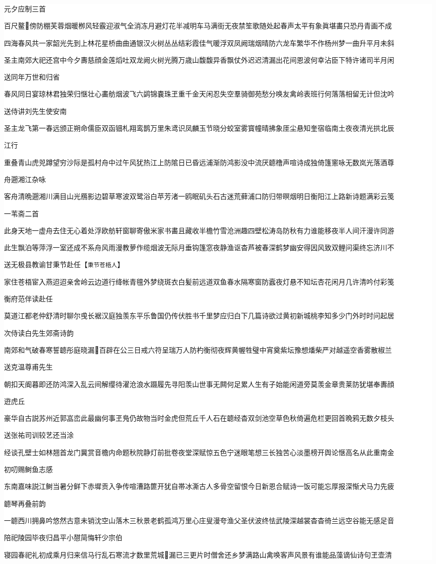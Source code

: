 元夕应制三首  

百尺鳌傍防棚芙蓉烟暖栁风轻霰迎淑气全消冻月避灯花半减明车马满街无夜禁笙歌随处起春声太平有象眞堪畵只恐丹青画不成  

四海春风共一家韶光先到上林花星桥曲曲通银汉火树丛丛结彩霞佳气暖浮双凤阙瑞烟晴防六龙车繁华不作杨州梦一曲升平月未斜  

圣主南郊大祀还宫中今夕夀慈顔金莲熖吐双龙阙火树光腾万歳山馥馥异香飘仗外迟迟清漏出花间恩波何幸沾臣下特许诸司半月闲  

送同年万世和归省  

春风同日宴琼林君独荣归惬壮心畵舫烟波飞六鹢锦嚢珠玊重千金天闲忍失空羣骑御苑愁分唤友禽岭表班行何落落相留无计但沈吟  

送侍讲刘先生使安南  

圣主龙飞第一春远颁正朔命儒臣双函钿札翔鸾鹊万里朱鸢识凤麟玉节晓分蛟室雾寳幢晴拂象厓尘悬知奎宿临南土夜夜清光拱北辰  

江行  

重叠青山虎兕蹲望穷沙际是孤村舟中过午风犹热江上防隂日已昏远浦渐防鸿影没中流厌聼橹声喧诗成独倚篷窻咏无数岚光落酒尊  

舟遡湘江杂咏  

客舟清晩遡湘川满目山光鴈影边碧草寒波双鹭浴白苹芳渚一鸥眠矶头石古迷荒藓浦口防归带暝烟明日衡阳江上路新诗题满彩云笺  

一苇斋二首  

此身天地一虚舟去住无心着处浮欧舫轩窗聊寄傲米家书畵且藏收半檐竹雪沧洲趣四壁松涛岛防秋有力谁能移夜半人间汗漫许同游  

此生飘泊等萍浮一室还成不系舟风雨漫教萝作缆烟波无际月垂钩篷窓夜静渔讴杳芦被春深鹤梦幽安得因风致双鲤问渠终忘济川不  

送无极县教谕甘秉节赴任【`秉节苍梧人`】  

家住苍梧宦入燕迢迢亲舍岭云边道行绛帐青氊外梦绕斑衣白髪前远道双鱼春水隔寒窗防蠧夜灯悬不知坛杏花闲月几许清吟付彩笺  

衡府范伴读赴任  

莫道江都老仲舒清时聊尔曵长裾汉庭独羡东平乐鲁国仍传伏胜书千里梦应归白下几篇诗欲过黄初新城桃李知多少门外时时问起居  

次侍读白先生郊斋诗韵  

南郊和气破春寒誓聼彤庭晓漏百辟在公三日戒六符呈瑞万人防杓衡彻夜辉黄幄牲璧中宵奠紫坛豫想燔柴严对越遥空香雾散椒兰  

送克温尊甫先生  

朝扣天阍暮即还防鸿深入乱云间解缨待濯沧浪水蹑履先寻阳羡山世事无闗何足累人生有子始能闲道旁莫羡金章贵莱防犹堪奉夀顔  

逰虎丘  

豪华自古説苏州近郭嵓峦此最幽何事玊鳬仍故物当时金虎但荒丘千人石在聼经杳双剑池空草色秋倚遍危栏更回首晩鸦无数夕枝头  

送张祐司训较艺还当涂  

经谈孔壁士如林翘首龙门冀赏音檐内命题秋院静灯前批卷夜堂深赋惊五色宁迷眼笔想三长独苦心淡墨榜开舆论惬高名从此重南金  

初叨赐鲥鱼志感  

东南嘉味説江鲥当暑分鲜下赤墀贡入争传喧漕路篚开犹自帯冰澌古人多骨空留恨今日新恩合赋诗一饭可能忘厚报深惭犬马力先疲  

聼琴再叠前韵  

一聼西川拥鼻吟悠然古意未销沈空山落木三秋景老鹤孤鸿万里心庄叟漫夸渔父圣伏波终怯武陵深越裳杳杳徛兰远空谷能无感足音  

陪祀陵园毕夜归昌平小憇简悔轩少宗伯  

寝园春祀礼初成乘月归来信马行乱石寒流才数里荒城漏已三更片时僧舍还乡梦满路山禽唤客声风景有谁能品藻谪仙诗句玊壶清  
